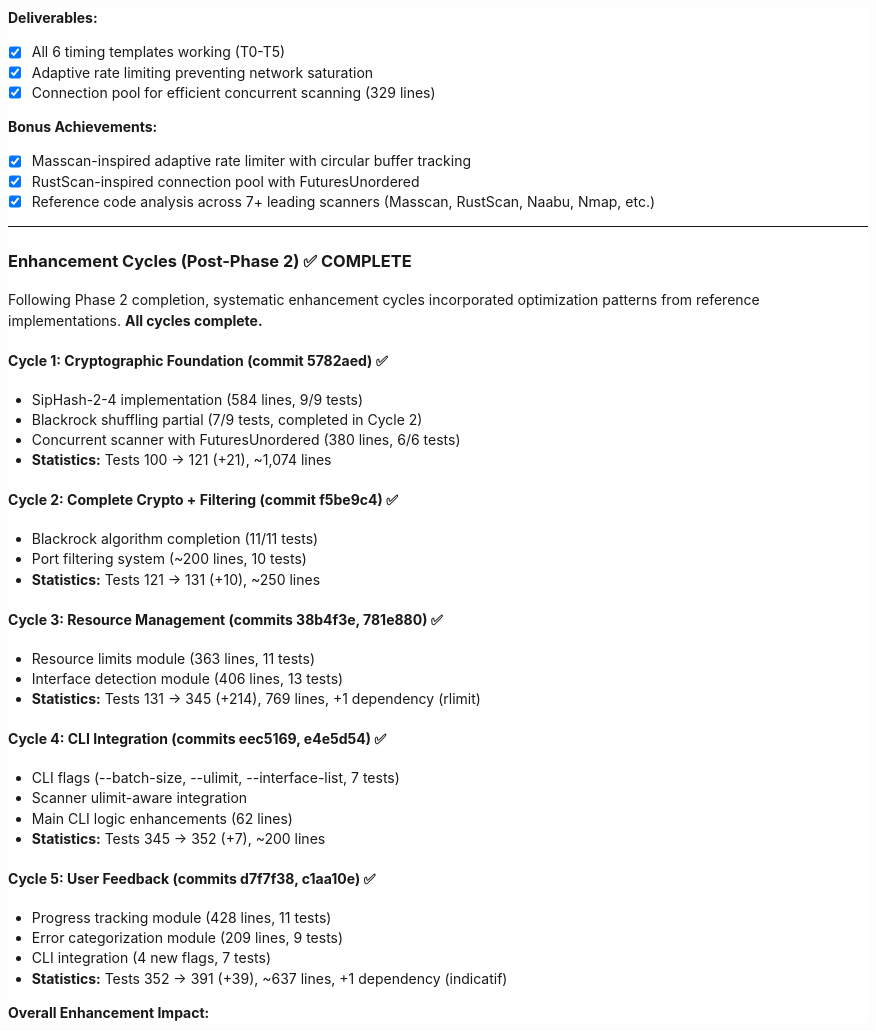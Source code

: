 **Deliverables:**

- [x] All 6 timing templates working (T0-T5)
- [x] Adaptive rate limiting preventing network saturation
- [x] Connection pool for efficient concurrent scanning (329 lines)

**Bonus Achievements:**

- [x] Masscan-inspired adaptive rate limiter with circular buffer tracking
- [x] RustScan-inspired connection pool with FuturesUnordered
- [x] Reference code analysis across 7+ leading scanners (Masscan, RustScan, Naabu, Nmap, etc.)

---

### Enhancement Cycles (Post-Phase 2) ✅ COMPLETE

Following Phase 2 completion, systematic enhancement cycles incorporated optimization patterns from reference implementations. **All cycles complete.**

#### Cycle 1: Cryptographic Foundation (commit 5782aed) ✅

- SipHash-2-4 implementation (584 lines, 9/9 tests)
- Blackrock shuffling partial (7/9 tests, completed in Cycle 2)
- Concurrent scanner with FuturesUnordered (380 lines, 6/6 tests)
- **Statistics:** Tests 100 → 121 (+21), ~1,074 lines

#### Cycle 2: Complete Crypto + Filtering (commit f5be9c4) ✅

- Blackrock algorithm completion (11/11 tests)
- Port filtering system (~200 lines, 10 tests)
- **Statistics:** Tests 121 → 131 (+10), ~250 lines

#### Cycle 3: Resource Management (commits 38b4f3e, 781e880) ✅

- Resource limits module (363 lines, 11 tests)
- Interface detection module (406 lines, 13 tests)
- **Statistics:** Tests 131 → 345 (+214), 769 lines, +1 dependency (rlimit)

#### Cycle 4: CLI Integration (commits eec5169, e4e5d54) ✅

- CLI flags (--batch-size, --ulimit, --interface-list, 7 tests)
- Scanner ulimit-aware integration
- Main CLI logic enhancements (62 lines)
- **Statistics:** Tests 345 → 352 (+7), ~200 lines

#### Cycle 5: User Feedback (commits d7f7f38, c1aa10e) ✅

- Progress tracking module (428 lines, 11 tests)
- Error categorization module (209 lines, 9 tests)
- CLI integration (4 new flags, 7 tests)
- **Statistics:** Tests 352 → 391 (+39), ~637 lines, +1 dependency (indicatif)

**Overall Enhancement Impact:**
